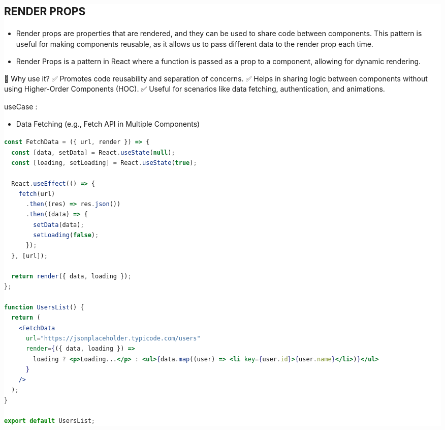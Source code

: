 ## RENDER PROPS

- Render props are properties that are rendered, and they can be used to share code between components. This pattern is useful for making components reusable, as it allows us to pass different data to the render prop each time. 

- Render Props is a pattern in React where a function is passed as a prop to a component, allowing for dynamic rendering.

🔹 Why use it?
✅ Promotes code reusability and separation of concerns.
✅ Helps in sharing logic between components without using Higher-Order Components (HOC).
✅ Useful for scenarios like data fetching, authentication, and animations.

useCase :

- Data Fetching (e.g., Fetch API in Multiple Components)

```jsx
const FetchData = ({ url, render }) => {
  const [data, setData] = React.useState(null);
  const [loading, setLoading] = React.useState(true);

  React.useEffect(() => {
    fetch(url)
      .then((res) => res.json())
      .then((data) => {
        setData(data);
        setLoading(false);
      });
  }, [url]);

  return render({ data, loading });
};

function UsersList() {
  return (
    <FetchData
      url="https://jsonplaceholder.typicode.com/users"
      render={({ data, loading }) =>
        loading ? <p>Loading...</p> : <ul>{data.map((user) => <li key={user.id}>{user.name}</li>)}</ul>
      }
    />
  );
}

export default UsersList;
```

